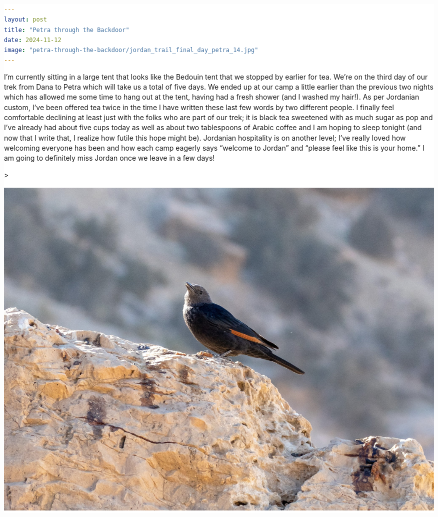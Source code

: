 ```yaml
---
layout: post
title: "Petra through the Backdoor"
date: 2024-11-12
image: "petra-through-the-backdoor/jordan_trail_final_day_petra_14.jpg"
---
```


I’m currently sitting in a large tent that looks like the Bedouin tent that we stopped by earlier for tea. We’re on the third day of our trek from Dana to Petra which will take us a total of five days. We ended up at our camp a little earlier than the previous two nights which has allowed me some time to hang out at the tent, having had a fresh shower (and I washed my hair!). As per Jordanian custom, I’ve been offered tea twice in the time I have written these last few words by two different people. I finally feel comfortable declining at least just with the folks who are part of our trek; it is black tea sweetened with as much sugar as pop and I’ve already had about five cups today as well as about two tablespoons of Arabic coffee and I am hoping to sleep tonight (and now that I write that, I realize how futile this hope might be). Jordanian hospitality is on another level; I’ve really loved how welcoming everyone has been and how each camp eagerly says “welcome to Jordan” and “please feel like this is your home.” I am going to definitely miss Jordan once we leave in a few days!

\>

![](assets/img/petra-through-the-backdoor/jordan_trail_3.jpg)

